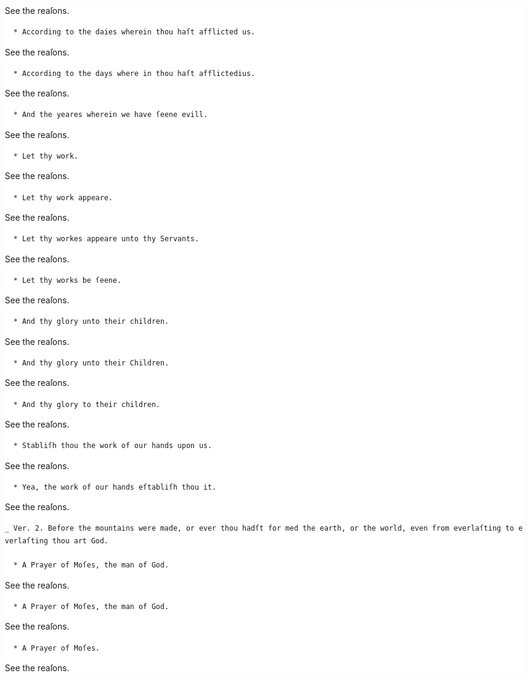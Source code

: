 See the reaſons.

      * According to the daies wherein thou haſt afflicted us.

See the reaſons.

      * According to the days where in thou haſt afflictedius.

See the reaſons.

      * And the yeares wherein we have ſeene evill.

See the reaſons.

      * Let thy work.

See the reaſons.

      * Let thy work appeare.

See the reaſons.

      * Let thy workes appeare unto thy Servants.

See the reaſons.

      * Let thy works be ſeene.

See the reaſons.

      * And thy glory unto their children.

See the reaſons.

      * And thy glory unto their Children.

See the reaſons.

      * And thy glory to their children.

See the reaſons.

      * Stabliſh thou the work of our hands upon us.

See the reaſons.

      * Yea, the work of our hands eſtabliſh thou it.

See the reaſons.

    _ Ver. 2. Before the mountains were made, or ever thou hadſt for med the earth, or the world, even from everlaſting to everlaſting thou art God.

      * A Prayer of Moſes, the man of God.

See the reaſons.

      * A Prayer of Moſes, the man of God.

See the reaſons.

      * A Prayer of Moſes.

See the reaſons.
